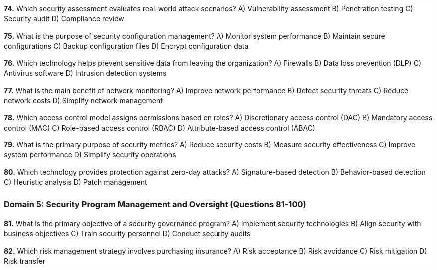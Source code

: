 **74.** Which security assessment evaluates real-world attack scenarios?
A) Vulnerability assessment
B) Penetration testing
C) Security audit
D) Compliance review

**75.** What is the purpose of security configuration management?
A) Monitor system performance
B) Maintain secure configurations
C) Backup configuration files
D) Encrypt configuration data

**76.** Which technology helps prevent sensitive data from leaving the organization?
A) Firewalls
B) Data loss prevention (DLP)
C) Antivirus software
D) Intrusion detection systems

**77.** What is the main benefit of network monitoring?
A) Improve network performance
B) Detect security threats
C) Reduce network costs
D) Simplify network management

**78.** Which access control model assigns permissions based on roles?
A) Discretionary access control (DAC)
B) Mandatory access control (MAC)
C) Role-based access control (RBAC)
D) Attribute-based access control (ABAC)

**79.** What is the primary purpose of security metrics?
A) Reduce security costs
B) Measure security effectiveness
C) Improve system performance
D) Simplify security operations

**80.** Which technology provides protection against zero-day attacks?
A) Signature-based detection
B) Behavior-based detection
C) Heuristic analysis
D) Patch management

### Domain 5: Security Program Management and Oversight (Questions 81-100)

**81.** What is the primary objective of a security governance program?
A) Implement security technologies
B) Align security with business objectives
C) Train security personnel
D) Conduct security audits

**82.** Which risk management strategy involves purchasing insurance?
A) Risk acceptance
B) Risk avoidance
C) Risk mitigation
D) Risk transfer
